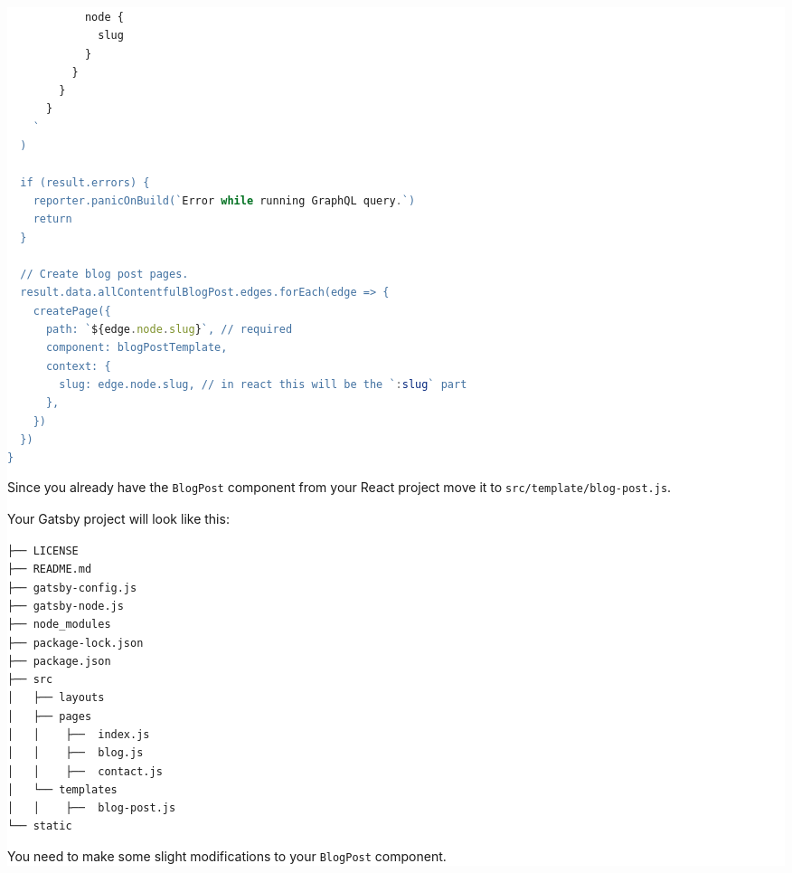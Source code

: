 ```js
            node {
              slug
            }
          }
        }
      }
    `
  )

  if (result.errors) {
    reporter.panicOnBuild(`Error while running GraphQL query.`)
    return
  }

  // Create blog post pages.
  result.data.allContentfulBlogPost.edges.forEach(edge => {
    createPage({
      path: `${edge.node.slug}`, // required
      component: blogPostTemplate,
      context: {
        slug: edge.node.slug, // in react this will be the `:slug` part
      },
    })
  })
}
```

Since you already have the `BlogPost` component from your React project move it to `src/template/blog-post.js`.

Your Gatsby project will look like this:

```text
├── LICENSE
├── README.md
├── gatsby-config.js
├── gatsby-node.js
├── node_modules
├── package-lock.json
├── package.json
├── src
│   ├── layouts
│   ├── pages
│   │    ├──  index.js
│   │    ├──  blog.js
│   │    ├──  contact.js
│   └── templates
│   │    ├──  blog-post.js
└── static
```

You need to make some slight modifications to your `BlogPost` component.
